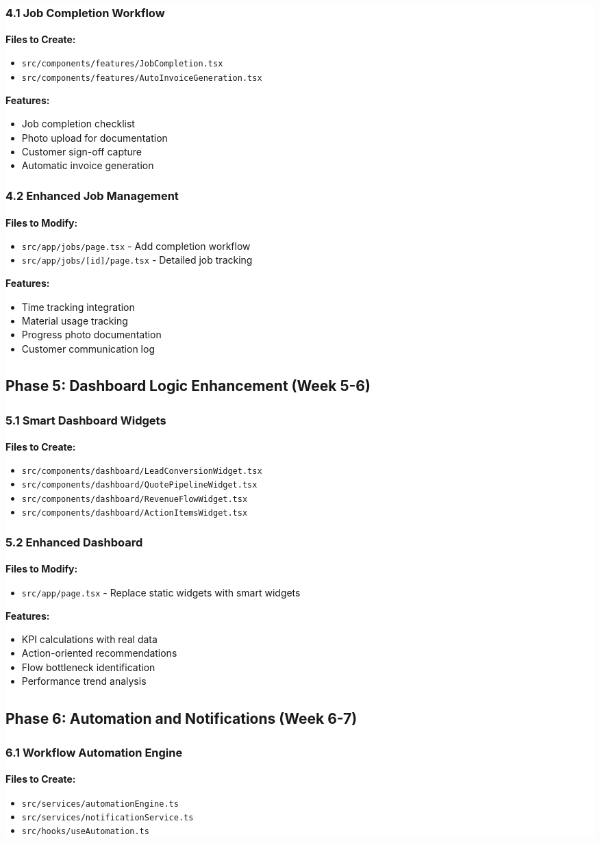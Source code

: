 ### 4.1 Job Completion Workflow

**Files to Create:**
- `src/components/features/JobCompletion.tsx`
- `src/components/features/AutoInvoiceGeneration.tsx`

**Features:**
- Job completion checklist
- Photo upload for documentation
- Customer sign-off capture
- Automatic invoice generation

### 4.2 Enhanced Job Management

**Files to Modify:**
- `src/app/jobs/page.tsx` - Add completion workflow
- `src/app/jobs/[id]/page.tsx` - Detailed job tracking

**Features:**
- Time tracking integration
- Material usage tracking
- Progress photo documentation
- Customer communication log

## Phase 5: Dashboard Logic Enhancement (Week 5-6)

### 5.1 Smart Dashboard Widgets

**Files to Create:**
- `src/components/dashboard/LeadConversionWidget.tsx`
- `src/components/dashboard/QuotePipelineWidget.tsx`
- `src/components/dashboard/RevenueFlowWidget.tsx`
- `src/components/dashboard/ActionItemsWidget.tsx`

### 5.2 Enhanced Dashboard

**Files to Modify:**
- `src/app/page.tsx` - Replace static widgets with smart widgets

**Features:**
- KPI calculations with real data
- Action-oriented recommendations
- Flow bottleneck identification
- Performance trend analysis

## Phase 6: Automation and Notifications (Week 6-7)

### 6.1 Workflow Automation Engine

**Files to Create:**
- `src/services/automationEngine.ts`
- `src/services/notificationService.ts`
- `src/hooks/useAutomation.ts`

